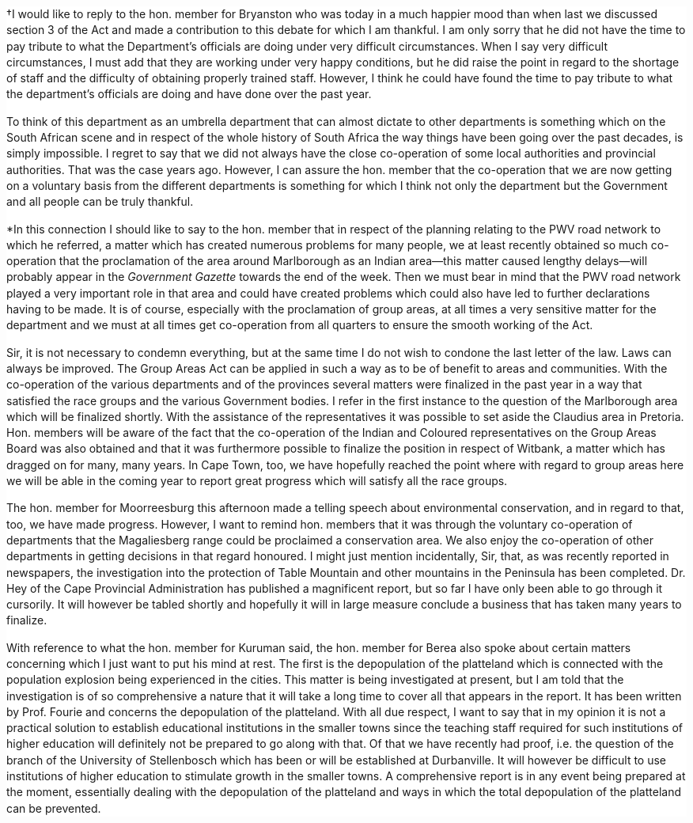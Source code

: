 <p>†I would like to reply to the hon. member for Bryanston who was today in a much happier mood than when last we discussed section 3 of the Act and made a contribution to this debate for which I am thankful. I am only sorry that he did not have the time to pay tribute to what the Department&#x2019;s officials are doing under very difficult circumstances. When I say very difficult circumstances, I must add that they are working under very happy conditions, but he did raise the point in regard to the shortage of staff and the difficulty of obtaining properly trained staff. However, I think he could have found the time to pay tribute to what the department&#x2019;s officials are doing and have done over the past year.</p>

<p>To think of this department as an umbrella department that can almost dictate to other departments is something which on the South African scene and in respect of the whole history of South Africa the way things have been going over the past decades, is simply impossible. I regret to say that we did not always have the close co-operation of some local authorities and provincial authorities. That was the case years ago. However, I can assure the hon. member that the co-operation that we are now getting on a voluntary basis from the different departments is something for which I think not only the department but the Government and all people can be truly thankful.</p>

<p>*In this connection I should like to say to the hon. member that in respect of the planning relating to the PWV road network to which he referred, a matter which has created numerous problems for many people, we at least recently obtained so much co-operation that the proclamation of the area around Marlborough as an Indian area&#x2014;this matter caused lengthy delays&#x2014;will probably appear in the <i>Government Gazette</i> towards the end <span class="col_35-36" refersTo="page_0026"/>of the week. Then we must bear in mind that the PWV road network played a very important role in that area and could have created problems which could also have led to further declarations having to be made. It is of course, especially with the proclamation of group areas, at all times a very sensitive matter for the department and we must at all times get co-operation from all quarters to ensure the smooth working of the Act.</p>

<p>Sir, it is not necessary to condemn everything, but at the same time I do not wish to condone the last letter of the law. Laws can always be improved. The Group Areas Act can be applied in such a way as to be of benefit to areas and communities. With the co-operation of the various departments and of the provinces several matters were finalized in the past year in a way that satisfied the race groups and the various Government bodies. I refer in the first instance to the question of the Marlborough area which will be finalized shortly. With the assistance of the representatives it was possible to set aside the Claudius area in Pretoria. Hon. members will be aware of the fact that the co-operation of the Indian and Coloured representatives on the Group Areas Board was also obtained and that it was furthermore possible to finalize the position in respect of Witbank, a matter which has dragged on for many, many years. In Cape Town, too, we have hopefully reached the point where with regard to group areas here we will be able in the coming year to report great progress which will satisfy all the race groups.</p>

<p>The hon. member for Moorreesburg this afternoon made a telling speech about environmental conservation, and in regard to that, too, we have made progress. However, I want to remind hon. members that it was through the voluntary co-operation of departments that the Magaliesberg range could be proclaimed a conservation area. We also enjoy the co-operation of other departments in getting decisions in that regard honoured. I might just mention incidentally, Sir, that, as was recently reported in newspapers, the investigation into the protection of Table Mountain and other mountains in the Peninsula has been completed. Dr. Hey of the Cape Provincial Administration has published a magnificent report, but so far I have only been able to go through it cursorily. It will however be tabled shortly and hopefully it will in large measure conclude a business that has taken many years to finalize.</p>

<p>With reference to what the hon. member for Kuruman said, the hon. member for Berea also spoke about certain matters concerning which I just want to put his mind at rest. The first is the depopulation of the platteland which is connected with the population explosion being experienced in the cities. This matter is being investigated at present, but I am told that the investigation is of so comprehensive a nature that it will take a long time to cover all that appears in the report. It has been written by Prof. Fourie and concerns the depopulation of the platteland. With all due respect, I want to say that in my opinion it is not a practical solution to establish educational institutions in the smaller towns since the teaching staff required for such institutions of higher education will definitely not be prepared to go along with that. Of that we have recently had proof, i.e. the question of the branch of the University of Stellenbosch which has been or will be established at Durbanville. It will however be difficult to use institutions of higher education to stimulate growth in the smaller towns. A comprehensive report is in any event being prepared at the moment, essentially dealing with the depopulation of the platteland and ways in which the total depopulation of the platteland can be prevented.</p>